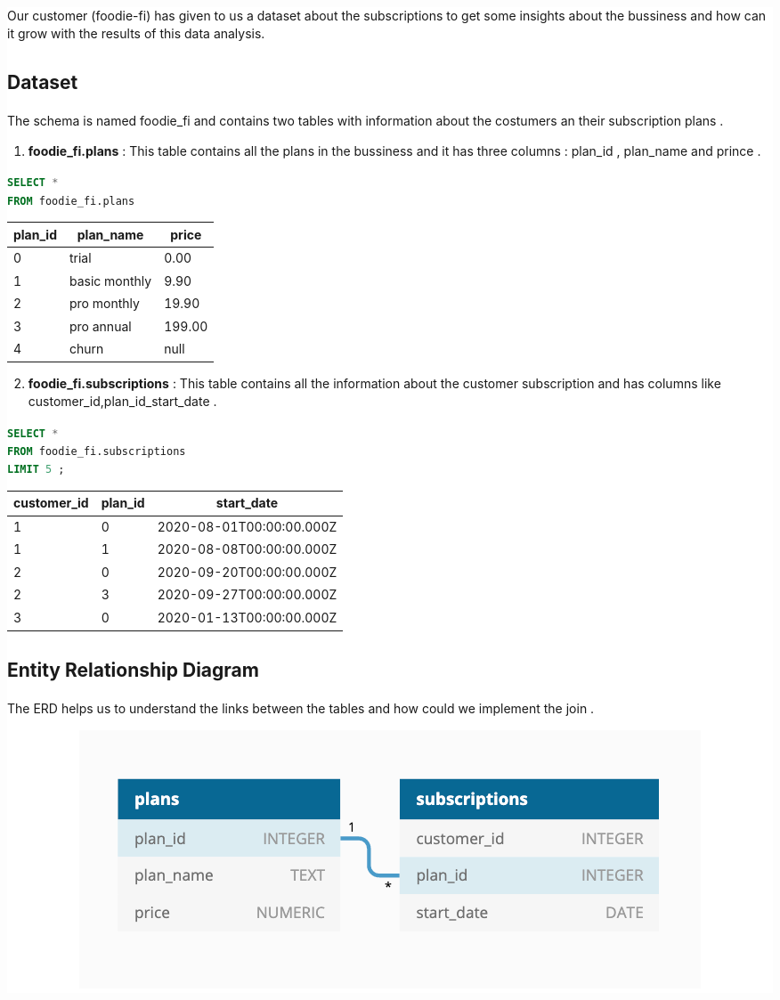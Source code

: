 Our customer (foodie-fi) has given to us a dataset about the subscriptions to get some insights about the bussiness and how can it grow with the results of this data analysis.

## Dataset 
The schema is named foodie_fi and contains two tables with information about the costumers an their subscription plans . 

1. **foodie_fi.plans** : This table contains all the plans in the bussiness and it has three columns : plan_id , plan_name and prince . 
```SQL 
SELECT *
FROM foodie_fi.plans
``` 
| plan_id | plan_name     | price  |
|---------|---------------|--------|
| 0       | trial         | 0.00   |
| 1       | basic monthly | 9.90   |
| 2       | pro monthly   | 19.90  |
| 3       | pro annual    | 199.00 |
| 4       | churn         | null   |

2. **foodie_fi.subscriptions** : This table contains all the information about the customer subscription and has columns like customer_id,plan_id_start_date . 

```SQL 
SELECT *
FROM foodie_fi.subscriptions
LIMIT 5 ; 
```
| customer_id | plan_id | start_date               |
|-------------|---------|--------------------------|
| 1           | 0       | 2020-08-01T00:00:00.000Z |
| 1           | 1       | 2020-08-08T00:00:00.000Z |
| 2           | 0       | 2020-09-20T00:00:00.000Z |
| 2           | 3       | 2020-09-27T00:00:00.000Z |
| 3           | 0       | 2020-01-13T00:00:00.000Z |

## Entity Relationship Diagram

The ERD helps us to understand the links between the tables and how could we implement the join . 

<p align="center">
  <img src="erd.png" />